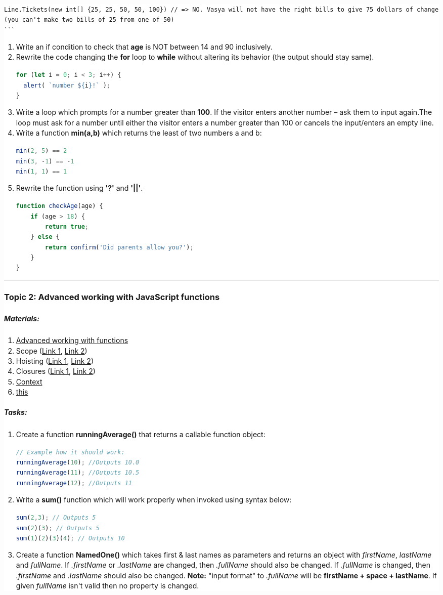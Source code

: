     Line.Tickets(new int[] {25, 25, 50, 50, 100}) // => NO. Vasya will not have the right bills to give 75 dollars of change (you can't make two bills of 25 from one of 50)
    ```
1. Write an if condition to check that __age__ is NOT between 14 and 90 inclusively.
1. Rewrite the code changing the __for__ loop to __while__ without altering its behavior (the output should stay same).
    ```javascript
    for (let i = 0; i < 3; i++) {
      alert( `number ${i}!` );
    }
    ```
1. Write a loop which prompts for a number greater than __100__. If the visitor enters another number – ask them to input again.The loop must ask for a number until either the visitor enters a number greater than 100 or cancels the input/enters an empty line.
1. Write a function __min(a,b)__ which returns the least of two numbers a and b:
    ```javascript
    min(2, 5) == 2
    min(3, -1) == -1
    min(1, 1) == 1
    ```
1. Rewrite the function using __'?'__ and __'||'__.
    ```javascript
    function checkAge(age) {
        if (age > 18) {
            return true;
        } else {
            return confirm('Did parents allow you?');
        }
    }
    ```
----------
### Topic 2: Advanced working with JavaScript functions
##### Materials:
1. [Advanced working with functions](https://javascript.info/advanced-functions)
1. Scope ([Link 1](https://www.w3schools.com/js/js_scope.asp), [Link 2](https://developer.mozilla.org/en-US/docs/Glossary/Scope))
1. Hoisting ([Link 1](https://www.w3schools.com/js/js_hoisting.asp), [Link 2](https://developer.mozilla.org/en-US/docs/Glossary/Hoisting))
1. Closures ([Link 1](https://www.w3schools.com/js/js_function_closures.asp), [Link 2](https://developer.mozilla.org/en-US/docs/Web/JavaScript/Closures))
1. [Context](https://javascript.info/bind)
1. [this](https://developer.mozilla.org/en-US/docs/Web/JavaScript/Reference/Operators/this)
##### Tasks:
1. Create a function __runningAverage()__ that returns a callable function object:
    ```javascript
    // Example how it should work:
    runningAverage(10); //Outputs 10.0
    runningAverage(11); //Outputs 10.5
    runningAverage(12); //Outputs 11
    ```
1. Write a __sum()__ function which will work properly when invoked using syntax below:
    ```javascript
    sum(2,3); // Outputs 5
    sum(2)(3); // Outputs 5
    sum(1)(2)(3)(4); // Outputs 10
    ```
1. Create a function __NamedOne()__ which takes first & last names as parameters and returns an object with *firstName*, *lastName* and *fullName*. If *.firstName* or *.lastName* are changed, then *.fullName* should also be changed. If *.fullName* is changed, then *.firstName* and *.lastName* should also be changed.
__Note:__ "input format" to *.fullName* will be __firstName + space + lastName__. If given *fullName* isn't valid then no property is changed.